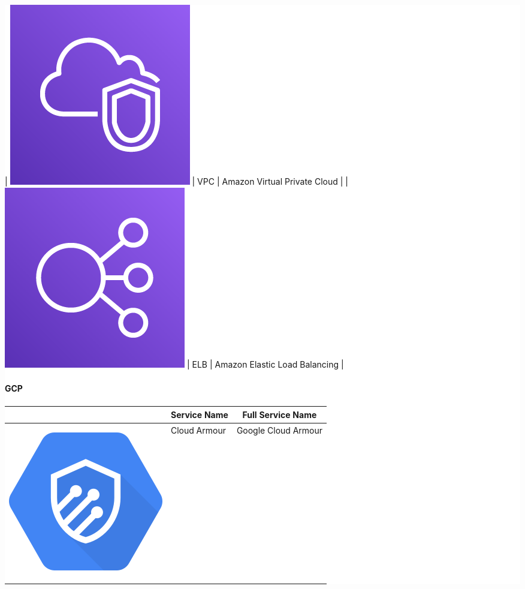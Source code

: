 | ![](/images/icons/AWS-icons/PNG_Light/Networking___Content_Delivery/Amazon-VPC@4x.png)             | VPC          | Amazon Virtual Private Cloud  |
| ![](/images/icons/AWS-icons/PNG_Light/Networking___Content_Delivery/Elastic-Load-Balancing@4x.png) | ELB          | Amazon Elastic Load Balancing |

#### GCP

|                                                                                               | Service Name           | Full Service Name                  |
| --------------------------------------------------------------------------------------------- | ---------------------- | ---------------------------------- |
| ![](/images/icons/GCP-icons/Products_and_services/Networking/Cloud_Armor.svg)                 | Cloud Armour           | Google Cloud Armour                |